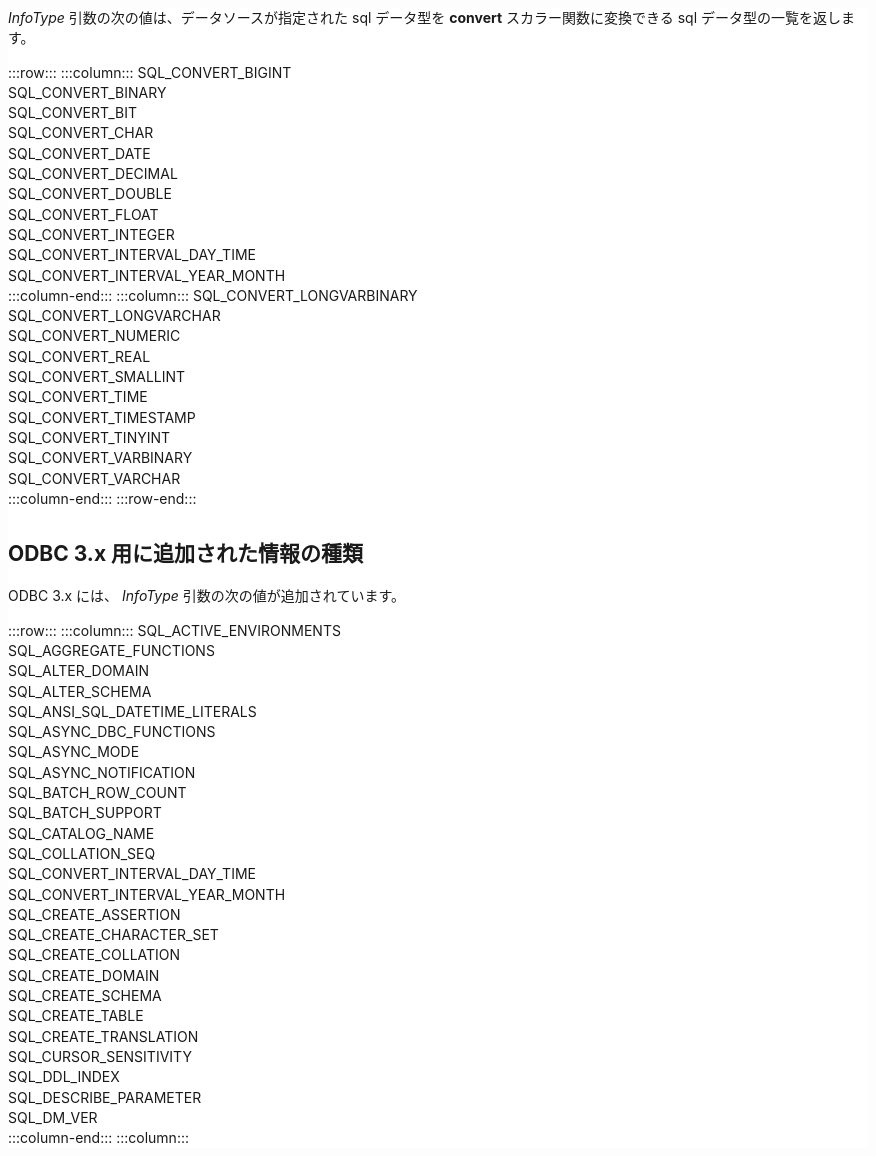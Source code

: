  *InfoType* 引数の次の値は、データソースが指定された sql データ型を **convert** スカラー関数に変換できる sql データ型の一覧を返します。  

:::row:::
    :::column:::
        SQL_CONVERT_BIGINT  
        SQL_CONVERT_BINARY  
        SQL_CONVERT_BIT  
        SQL_CONVERT_CHAR  
        SQL_CONVERT_DATE  
        SQL_CONVERT_DECIMAL  
        SQL_CONVERT_DOUBLE  
        SQL_CONVERT_FLOAT  
        SQL_CONVERT_INTEGER  
        SQL_CONVERT_INTERVAL_DAY_TIME  
        SQL_CONVERT_INTERVAL_YEAR_MONTH  
    :::column-end:::
    :::column:::
        SQL_CONVERT_LONGVARBINARY  
        SQL_CONVERT_LONGVARCHAR  
        SQL_CONVERT_NUMERIC  
        SQL_CONVERT_REAL  
        SQL_CONVERT_SMALLINT  
        SQL_CONVERT_TIME  
        SQL_CONVERT_TIMESTAMP  
        SQL_CONVERT_TINYINT  
        SQL_CONVERT_VARBINARY  
        SQL_CONVERT_VARCHAR  
    :::column-end:::
:::row-end:::

## <a name="information-types-added-for-odbc-3x"></a>ODBC 3.x 用に追加された情報の種類  

 ODBC 3.x には、 *InfoType* 引数の次の値が追加されています。  

:::row:::
    :::column:::
        SQL_ACTIVE_ENVIRONMENTS  
        SQL_AGGREGATE_FUNCTIONS  
        SQL_ALTER_DOMAIN  
        SQL_ALTER_SCHEMA  
        SQL_ANSI_SQL_DATETIME_LITERALS  
        SQL_ASYNC_DBC_FUNCTIONS  
        SQL_ASYNC_MODE  
        SQL_ASYNC_NOTIFICATION  
        SQL_BATCH_ROW_COUNT  
        SQL_BATCH_SUPPORT  
        SQL_CATALOG_NAME  
        SQL_COLLATION_SEQ  
        SQL_CONVERT_INTERVAL_DAY_TIME  
        SQL_CONVERT_INTERVAL_YEAR_MONTH  
        SQL_CREATE_ASSERTION  
        SQL_CREATE_CHARACTER_SET  
        SQL_CREATE_COLLATION  
        SQL_CREATE_DOMAIN  
        SQL_CREATE_SCHEMA  
        SQL_CREATE_TABLE  
        SQL_CREATE_TRANSLATION  
        SQL_CURSOR_SENSITIVITY  
        SQL_DDL_INDEX  
        SQL_DESCRIBE_PARAMETER  
        SQL_DM_VER  
    :::column-end:::
    :::column:::